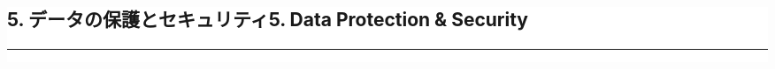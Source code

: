 ## <a name="5-data-protection--security"></a><span data-ttu-id="3a549-320">**5. データの保護とセキュリティ**</span><span class="sxs-lookup"><span data-stu-id="3a549-320">**5. Data Protection & Security**</span></span>
--------------------------




|                                                                                          |                                                                                                                                                                                                                                                                                                                                                                                                                                                                                                                                                                                                                                                      |                                                                                                                                                                                                                                                                                                                                                                                                                                                                                                                                                                                                                                                                                                                                                              |                                                                                                                                                                                                                                                                                                                                                                                                                                                   |
|:-----------------------------------------------------------------------------------------|:-----------------------------------------------------------------------------------------------------------------------------------------------------------------------------------------------------------------------------------------------------------------------------------------------------------------------------------------------------------------------------------------------------------------------------------------------------------------------------------------------------------------------------------------------------------------------------------------------------------------------------------------------------|:-------------------------------------------------------------------------------------------------------------------------------------------------------------------------------------------------------------------------------------------------------------------------------------------------------------------------------------------------------------------------------------------------------------------------------------------------------------------------------------------------------------------------------------------------------------------------------------------------------------------------------------------------------------------------------------------------------------------------------------------------------------|:--------------------------------------------------------------------------------------------------------------------------------------------------------------------------------------------------------------------------------------------------------------------------------------------------------------------------------------------------------------------------------------------------------------------------------------------------|